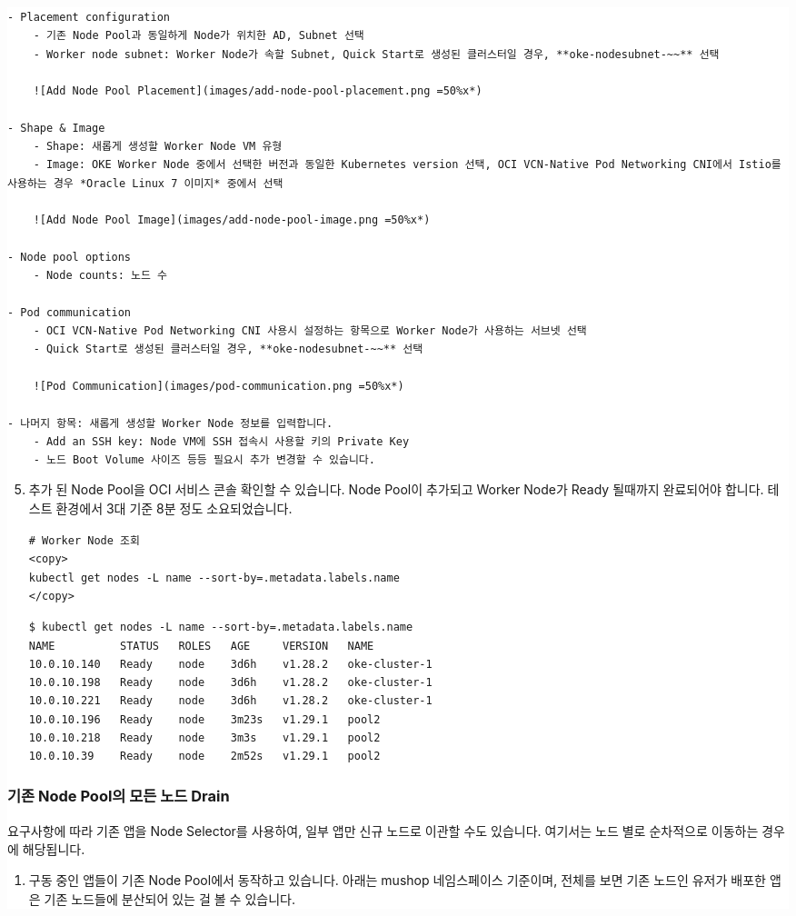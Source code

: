     - Placement configuration
        - 기존 Node Pool과 동일하게 Node가 위치한 AD, Subnet 선택
        - Worker node subnet: Worker Node가 속할 Subnet, Quick Start로 생성된 클러스터일 경우, **oke-nodesubnet-~~** 선택

        ![Add Node Pool Placement](images/add-node-pool-placement.png =50%x*)

    - Shape & Image
        - Shape: 새롭게 생성할 Worker Node VM 유형
        - Image: OKE Worker Node 중에서 선택한 버전과 동일한 Kubernetes version 선택, OCI VCN-Native Pod Networking CNI에서 Istio를 사용하는 경우 *Oracle Linux 7 이미지* 중에서 선택

        ![Add Node Pool Image](images/add-node-pool-image.png =50%x*)

    - Node pool options
        - Node counts: 노드 수
        
    - Pod communication
        - OCI VCN-Native Pod Networking CNI 사용시 설정하는 항목으로 Worker Node가 사용하는 서브넷 선택
        - Quick Start로 생성된 클러스터일 경우, **oke-nodesubnet-~~** 선택

        ![Pod Communication](images/pod-communication.png =50%x*)

    - 나머지 항목: 새롭게 생성할 Worker Node 정보를 입력합니다.
        - Add an SSH key: Node VM에 SSH 접속시 사용할 키의 Private Key
        - 노드 Boot Volume 사이즈 등등 필요시 추가 변경할 수 있습니다.


5. 추가 된 Node Pool을 OCI 서비스 콘솔 확인할 수 있습니다. Node Pool이 추가되고 Worker Node가 Ready 될때까지 완료되어야 합니다. 테스트 환경에서 3대 기준 8분 정도 소요되었습니다.

    ````
    # Worker Node 조회
    <copy>
    kubectl get nodes -L name --sort-by=.metadata.labels.name
    </copy>
    ````
    ````
    $ kubectl get nodes -L name --sort-by=.metadata.labels.name
    NAME          STATUS   ROLES   AGE     VERSION   NAME
    10.0.10.140   Ready    node    3d6h    v1.28.2   oke-cluster-1
    10.0.10.198   Ready    node    3d6h    v1.28.2   oke-cluster-1
    10.0.10.221   Ready    node    3d6h    v1.28.2   oke-cluster-1
    10.0.10.196   Ready    node    3m23s   v1.29.1   pool2
    10.0.10.218   Ready    node    3m3s    v1.29.1   pool2
    10.0.10.39    Ready    node    2m52s   v1.29.1   pool2    
    ````

### 기존 Node Pool의 모든 노드 Drain

요구사항에 따라 기존 앱을 Node Selector를 사용하여, 일부 앱만 신규 노드로 이관할 수도 있습니다. 여기서는 노드 별로 순차적으로 이동하는 경우에 해당됩니다.

1. 구동 중인 앱들이 기존 Node Pool에서 동작하고 있습니다. 아래는 mushop 네임스페이스 기준이며, 전체를 보면 기존 노드인 유저가 배포한 앱은 기존 노드들에 분산되어 있는 걸 볼 수 있습니다.
